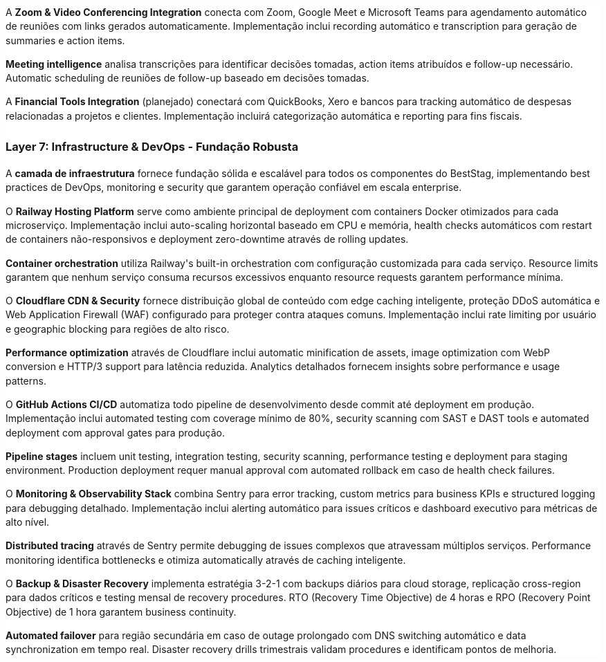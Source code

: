 A **Zoom & Video Conferencing Integration** conecta com Zoom, Google Meet e Microsoft Teams para agendamento automático de reuniões com links gerados automaticamente. Implementação inclui recording automático e transcription para geração de summaries e action items.

**Meeting intelligence** analisa transcrições para identificar decisões tomadas, action items atribuídos e follow-up necessário. Automatic scheduling de reuniões de follow-up baseado em decisões tomadas.

A **Financial Tools Integration** (planejado) conectará com QuickBooks, Xero e bancos para tracking automático de despesas relacionadas a projetos e clientes. Implementação incluirá categorização automática e reporting para fins fiscais.

### Layer 7: Infrastructure & DevOps - Fundação Robusta

A **camada de infraestrutura** fornece fundação sólida e escalável para todos os componentes do BestStag, implementando best practices de DevOps, monitoring e security que garantem operação confiável em escala enterprise.

O **Railway Hosting Platform** serve como ambiente principal de deployment com containers Docker otimizados para cada microserviço. Implementação inclui auto-scaling horizontal baseado em CPU e memória, health checks automáticos com restart de containers não-responsivos e deployment zero-downtime através de rolling updates.

**Container orchestration** utiliza Railway's built-in orchestration com configuração customizada para cada serviço. Resource limits garantem que nenhum serviço consuma recursos excessivos enquanto resource requests garantem performance mínima.

O **Cloudflare CDN & Security** fornece distribuição global de conteúdo com edge caching inteligente, proteção DDoS automática e Web Application Firewall (WAF) configurado para proteger contra ataques comuns. Implementação inclui rate limiting por usuário e geographic blocking para regiões de alto risco.

**Performance optimization** através de Cloudflare inclui automatic minification de assets, image optimization com WebP conversion e HTTP/3 support para latência reduzida. Analytics detalhados fornecem insights sobre performance e usage patterns.

O **GitHub Actions CI/CD** automatiza todo pipeline de desenvolvimento desde commit até deployment em produção. Implementação inclui automated testing com coverage mínimo de 80%, security scanning com SAST e DAST tools e automated deployment com approval gates para produção.

**Pipeline stages** incluem unit testing, integration testing, security scanning, performance testing e deployment para staging environment. Production deployment requer manual approval com automated rollback em caso de health check failures.

O **Monitoring & Observability Stack** combina Sentry para error tracking, custom metrics para business KPIs e structured logging para debugging detalhado. Implementação inclui alerting automático para issues críticos e dashboard executivo para métricas de alto nível.

**Distributed tracing** através de Sentry permite debugging de issues complexos que atravessam múltiplos serviços. Performance monitoring identifica bottlenecks e otimiza automatically através de caching inteligente.

O **Backup & Disaster Recovery** implementa estratégia 3-2-1 com backups diários para cloud storage, replicação cross-region para dados críticos e testing mensal de recovery procedures. RTO (Recovery Time Objective) de 4 horas e RPO (Recovery Point Objective) de 1 hora garantem business continuity.

**Automated failover** para região secundária em caso de outage prolongado com DNS switching automático e data synchronization em tempo real. Disaster recovery drills trimestrais validam procedures e identificam pontos de melhoria.
